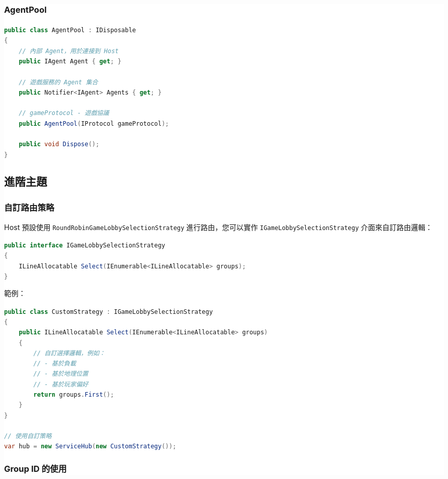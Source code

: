 ### AgentPool

```csharp
public class AgentPool : IDisposable
{
    // 內部 Agent，用於連接到 Host
    public IAgent Agent { get; }

    // 遊戲服務的 Agent 集合
    public Notifier<IAgent> Agents { get; }

    // gameProtocol - 遊戲協議
    public AgentPool(IProtocol gameProtocol);

    public void Dispose();
}
```

## 進階主題

### 自訂路由策略

Host 預設使用 `RoundRobinGameLobbySelectionStrategy` 進行路由，您可以實作 `IGameLobbySelectionStrategy` 介面來自訂路由邏輯：

```csharp
public interface IGameLobbySelectionStrategy
{
    ILineAllocatable Select(IEnumerable<ILineAllocatable> groups);
}
```

範例：

```csharp
public class CustomStrategy : IGameLobbySelectionStrategy
{
    public ILineAllocatable Select(IEnumerable<ILineAllocatable> groups)
    {
        // 自訂選擇邏輯，例如：
        // - 基於負載
        // - 基於地理位置
        // - 基於玩家偏好
        return groups.First();
    }
}

// 使用自訂策略
var hub = new ServiceHub(new CustomStrategy());
```

### Group ID 的使用
